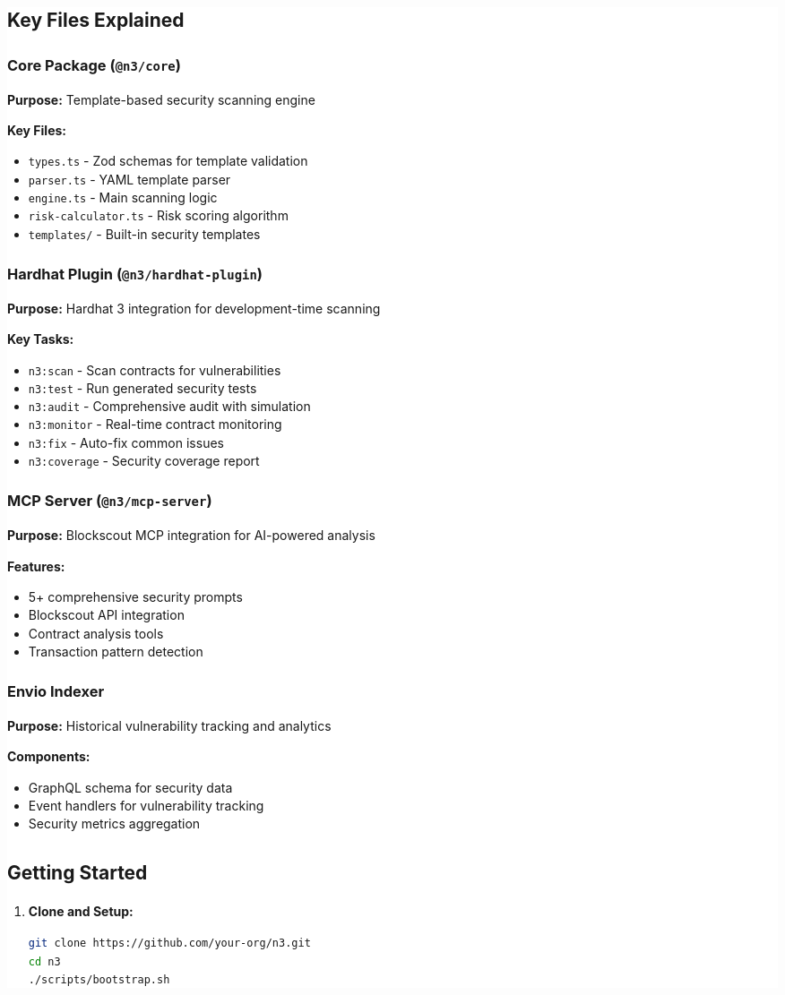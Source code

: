 ## Key Files Explained

### Core Package (`@n3/core`)

**Purpose:** Template-based security scanning engine

**Key Files:**
- `types.ts` - Zod schemas for template validation
- `parser.ts` - YAML template parser
- `engine.ts` - Main scanning logic
- `risk-calculator.ts` - Risk scoring algorithm
- `templates/` - Built-in security templates

### Hardhat Plugin (`@n3/hardhat-plugin`)

**Purpose:** Hardhat 3 integration for development-time scanning

**Key Tasks:**
- `n3:scan` - Scan contracts for vulnerabilities
- `n3:test` - Run generated security tests
- `n3:audit` - Comprehensive audit with simulation
- `n3:monitor` - Real-time contract monitoring
- `n3:fix` - Auto-fix common issues
- `n3:coverage` - Security coverage report

### MCP Server (`@n3/mcp-server`)

**Purpose:** Blockscout MCP integration for AI-powered analysis

**Features:**
- 5+ comprehensive security prompts
- Blockscout API integration
- Contract analysis tools
- Transaction pattern detection

### Envio Indexer

**Purpose:** Historical vulnerability tracking and analytics

**Components:**
- GraphQL schema for security data
- Event handlers for vulnerability tracking
- Security metrics aggregation

## Getting Started

1. **Clone and Setup:**
   ```bash
   git clone https://github.com/your-org/n3.git
   cd n3
   ./scripts/bootstrap.sh
   ```
